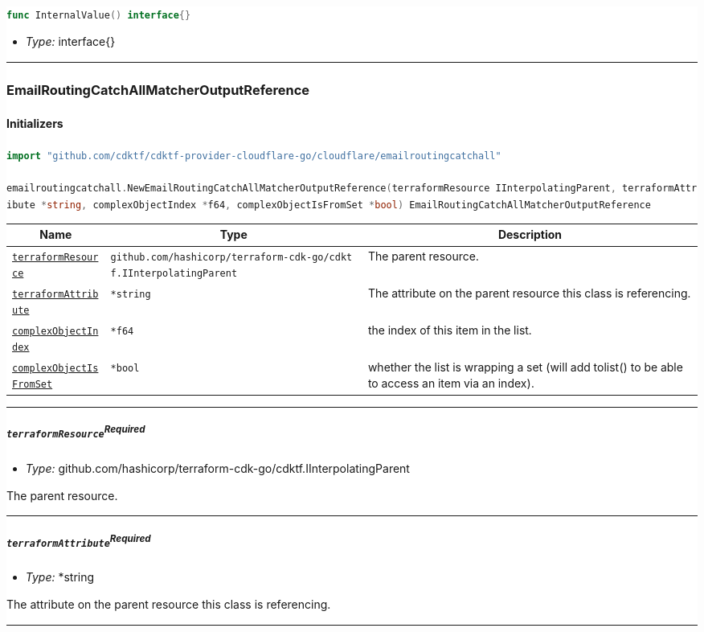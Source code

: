 ```go
func InternalValue() interface{}
```

- *Type:* interface{}

---


### EmailRoutingCatchAllMatcherOutputReference <a name="EmailRoutingCatchAllMatcherOutputReference" id="@cdktf/provider-cloudflare.emailRoutingCatchAll.EmailRoutingCatchAllMatcherOutputReference"></a>

#### Initializers <a name="Initializers" id="@cdktf/provider-cloudflare.emailRoutingCatchAll.EmailRoutingCatchAllMatcherOutputReference.Initializer"></a>

```go
import "github.com/cdktf/cdktf-provider-cloudflare-go/cloudflare/emailroutingcatchall"

emailroutingcatchall.NewEmailRoutingCatchAllMatcherOutputReference(terraformResource IInterpolatingParent, terraformAttribute *string, complexObjectIndex *f64, complexObjectIsFromSet *bool) EmailRoutingCatchAllMatcherOutputReference
```

| **Name** | **Type** | **Description** |
| --- | --- | --- |
| <code><a href="#@cdktf/provider-cloudflare.emailRoutingCatchAll.EmailRoutingCatchAllMatcherOutputReference.Initializer.parameter.terraformResource">terraformResource</a></code> | <code>github.com/hashicorp/terraform-cdk-go/cdktf.IInterpolatingParent</code> | The parent resource. |
| <code><a href="#@cdktf/provider-cloudflare.emailRoutingCatchAll.EmailRoutingCatchAllMatcherOutputReference.Initializer.parameter.terraformAttribute">terraformAttribute</a></code> | <code>*string</code> | The attribute on the parent resource this class is referencing. |
| <code><a href="#@cdktf/provider-cloudflare.emailRoutingCatchAll.EmailRoutingCatchAllMatcherOutputReference.Initializer.parameter.complexObjectIndex">complexObjectIndex</a></code> | <code>*f64</code> | the index of this item in the list. |
| <code><a href="#@cdktf/provider-cloudflare.emailRoutingCatchAll.EmailRoutingCatchAllMatcherOutputReference.Initializer.parameter.complexObjectIsFromSet">complexObjectIsFromSet</a></code> | <code>*bool</code> | whether the list is wrapping a set (will add tolist() to be able to access an item via an index). |

---

##### `terraformResource`<sup>Required</sup> <a name="terraformResource" id="@cdktf/provider-cloudflare.emailRoutingCatchAll.EmailRoutingCatchAllMatcherOutputReference.Initializer.parameter.terraformResource"></a>

- *Type:* github.com/hashicorp/terraform-cdk-go/cdktf.IInterpolatingParent

The parent resource.

---

##### `terraformAttribute`<sup>Required</sup> <a name="terraformAttribute" id="@cdktf/provider-cloudflare.emailRoutingCatchAll.EmailRoutingCatchAllMatcherOutputReference.Initializer.parameter.terraformAttribute"></a>

- *Type:* *string

The attribute on the parent resource this class is referencing.

---